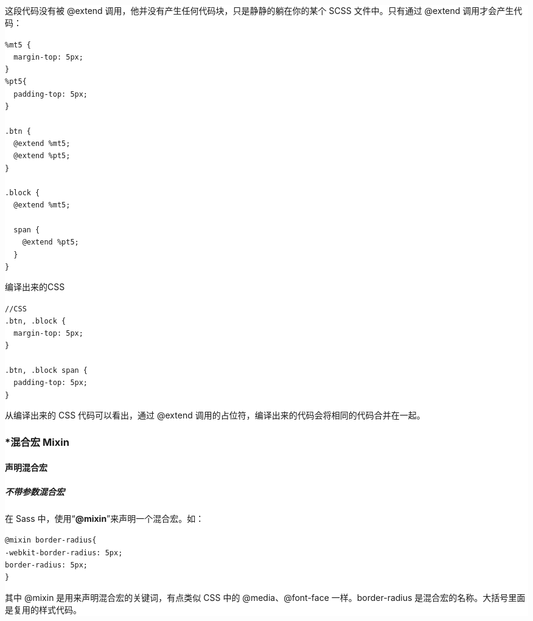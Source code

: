 这段代码没有被 @extend 调用，他并没有产生任何代码块，只是静静的躺在你的某个 SCSS 文件中。只有通过 @extend 调用才会产生代码：

``` 
%mt5 {
  margin-top: 5px;
}
%pt5{
  padding-top: 5px;
}

.btn {
  @extend %mt5;
  @extend %pt5;
}

.block {
  @extend %mt5;

  span {
    @extend %pt5;
  }
}
```

编译出来的CSS

``` 
//CSS
.btn, .block {
  margin-top: 5px;
}

.btn, .block span {
  padding-top: 5px;
}
```

从编译出来的 CSS 代码可以看出，通过 @extend 调用的占位符，编译出来的代码会将相同的代码合并在一起。

### *混合宏 Mixin

#### 声明混合宏

##### 不带参数混合宏

在 Sass 中，使用“**@mixin**”来声明一个混合宏。如：

``` 
@mixin border-radius{
-webkit-border-radius: 5px;
border-radius: 5px;
}
```

其中 @mixin 是用来声明混合宏的关键词，有点类似 CSS 中的 @media、@font-face 一样。border-radius 是混合宏的名称。大括号里面是复用的样式代码。

